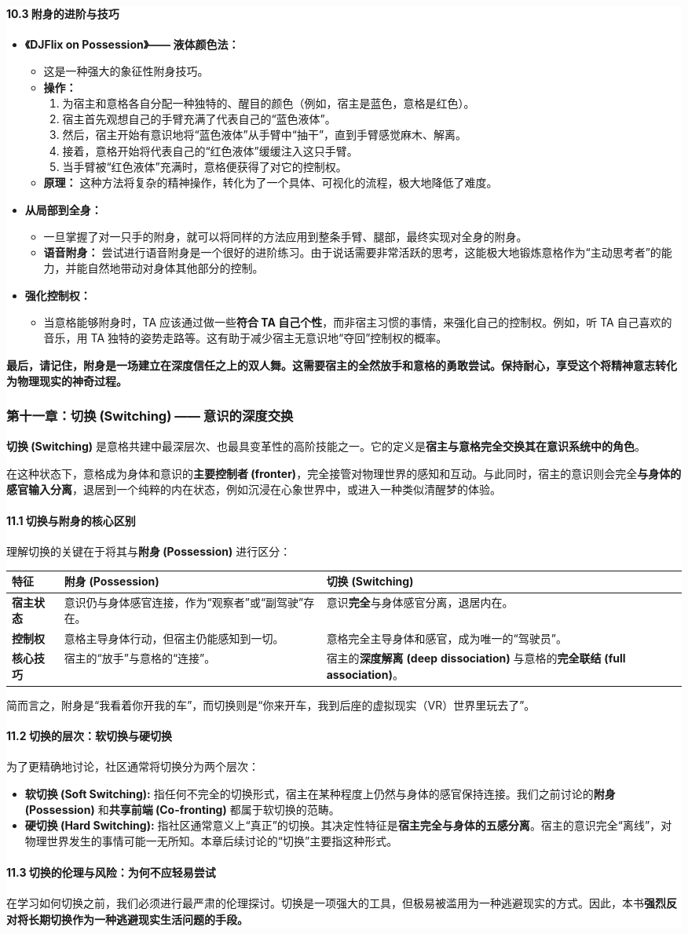 #### **10.3 附身的进阶与技巧**

- **《DJFlix on Possession》—— 液体颜色法：**

  - 这是一种强大的象征性附身技巧。
  - **操作：**
    1.  为宿主和意格各自分配一种独特的、醒目的颜色（例如，宿主是蓝色，意格是红色）。
    2.  宿主首先观想自己的手臂充满了代表自己的“蓝色液体”。
    3.  然后，宿主开始有意识地将“蓝色液体”从手臂中“抽干”，直到手臂感觉麻木、解离。
    4.  接着，意格开始将代表自己的“红色液体”缓缓注入这只手臂。
    5.  当手臂被“红色液体”充满时，意格便获得了对它的控制权。
  - **原理：** 这种方法将复杂的精神操作，转化为了一个具体、可视化的流程，极大地降低了难度。

- **从局部到全身：**

  - 一旦掌握了对一只手的附身，就可以将同样的方法应用到整条手臂、腿部，最终实现对全身的附身。
  - **语音附身：** 尝试进行语音附身是一个很好的进阶练习。由于说话需要非常活跃的思考，这能极大地锻炼意格作为“主动思考者”的能力，并能自然地带动对身体其他部分的控制。

- **强化控制权：**
  - 当意格能够附身时，TA 应该通过做一些**符合 TA 自己个性**，而非宿主习惯的事情，来强化自己的控制权。例如，听 TA 自己喜欢的音乐，用 TA 独特的姿势走路等。这有助于减少宿主无意识地“夺回”控制权的概率。

**最后，请记住，附身是一场建立在深度信任之上的双人舞。这需要宿主的全然放手和意格的勇敢尝试。保持耐心，享受这个将精神意志转化为物理现实的神奇过程。**

### **第十一章：切换 (Switching) —— 意识的深度交换**

**切换 (Switching)** 是意格共建中最深层次、也最具变革性的高阶技能之一。它的定义是**宿主与意格完全交换其在意识系统中的角色**。

在这种状态下，意格成为身体和意识的**主要控制者 (fronter)**，完全接管对物理世界的感知和互动。与此同时，宿主的意识则会完全**与身体的感官输入分离**，退居到一个纯粹的内在状态，例如沉浸在心象世界中，或进入一种类似清醒梦的体验。

#### **11.1 切换与附身的核心区别**

理解切换的关键在于将其与**附身 (Possession)** 进行区分：

| 特征         | **附身 (Possession)**                              | **切换 (Switching)**                                                             |
| :----------- | :------------------------------------------------- | :------------------------------------------------------------------------------- |
| **宿主状态** | 意识仍与身体感官连接，作为“观察者”或“副驾驶”存在。 | 意识**完全**与身体感官分离，退居内在。                                           |
| **控制权**   | 意格主导身体行动，但宿主仍能感知到一切。           | 意格完全主导身体和感官，成为唯一的“驾驶员”。                                     |
| **核心技巧** | 宿主的“放手”与意格的“连接”。                       | 宿主的**深度解离 (deep dissociation)** 与意格的**完全联结 (full association)**。 |

简而言之，附身是“我看着你开我的车”，而切换则是“你来开车，我到后座的虚拟现实（VR）世界里玩去了”。

#### **11.2 切换的层次：软切换与硬切换**

为了更精确地讨论，社区通常将切换分为两个层次：

- **软切换 (Soft Switching):** 指任何不完全的切换形式，宿主在某种程度上仍然与身体的感官保持连接。我们之前讨论的**附身 (Possession)** 和**共享前端 (Co-fronting)** 都属于软切换的范畴。
- **硬切换 (Hard Switching):** 指社区通常意义上“真正”的切换。其决定性特征是**宿主完全与身体的五感分离**。宿主的意识完全“离线”，对物理世界发生的事情可能一无所知。本章后续讨论的“切换”主要指这种形式。

#### **11.3 切换的伦理与风险：为何不应轻易尝试**

在学习如何切换之前，我们必须进行最严肃的伦理探讨。切换是一项强大的工具，但极易被滥用为一种逃避现实的方式。因此，本书**强烈反对将长期切换作为一种逃避现实生活问题的手段。**
